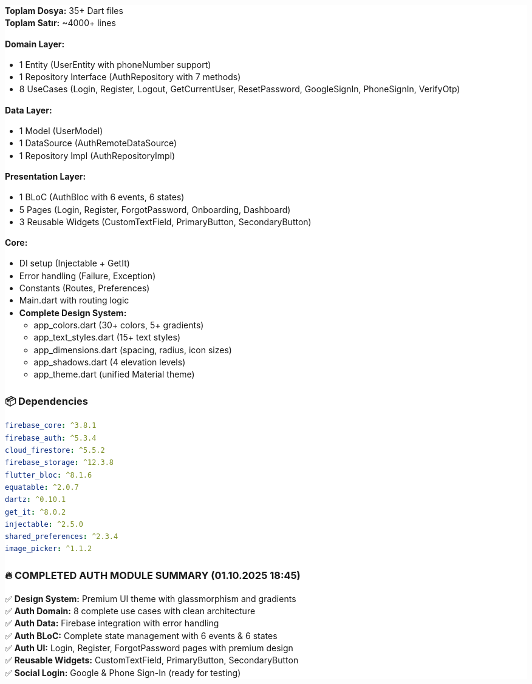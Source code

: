 **Toplam Dosya:** 35+ Dart files  
**Toplam Satır:** ~4000+ lines

**Domain Layer:**
- 1 Entity (UserEntity with phoneNumber support)
- 1 Repository Interface (AuthRepository with 7 methods)
- 8 UseCases (Login, Register, Logout, GetCurrentUser, ResetPassword, GoogleSignIn, PhoneSignIn, VerifyOtp)

**Data Layer:**
- 1 Model (UserModel)
- 1 DataSource (AuthRemoteDataSource)
- 1 Repository Impl (AuthRepositoryImpl)

**Presentation Layer:**
- 1 BLoC (AuthBloc with 6 events, 6 states)
- 5 Pages (Login, Register, ForgotPassword, Onboarding, Dashboard)
- 3 Reusable Widgets (CustomTextField, PrimaryButton, SecondaryButton)

**Core:**
- DI setup (Injectable + GetIt)
- Error handling (Failure, Exception)
- Constants (Routes, Preferences)
- Main.dart with routing logic
- **Complete Design System:**
  - app_colors.dart (30+ colors, 5+ gradients)
  - app_text_styles.dart (15+ text styles)
  - app_dimensions.dart (spacing, radius, icon sizes)
  - app_shadows.dart (4 elevation levels)
  - app_theme.dart (unified Material theme)

### 📦 Dependencies

```yaml
firebase_core: ^3.8.1
firebase_auth: ^5.3.4
cloud_firestore: ^5.5.2
firebase_storage: ^12.3.8
flutter_bloc: ^8.1.6
equatable: ^2.0.7
dartz: ^0.10.1
get_it: ^8.0.2
injectable: ^2.5.0
shared_preferences: ^2.3.4
image_picker: ^1.1.2
```

### 🔥 COMPLETED AUTH MODULE SUMMARY (01.10.2025 18:45)

✅ **Design System:** Premium UI theme with glassmorphism and gradients  
✅ **Auth Domain:** 8 complete use cases with clean architecture  
✅ **Auth Data:** Firebase integration with error handling  
✅ **Auth BLoC:** Complete state management with 6 events & 6 states  
✅ **Auth UI:** Login, Register, ForgotPassword pages with premium design  
✅ **Reusable Widgets:** CustomTextField, PrimaryButton, SecondaryButton  
✅ **Social Login:** Google & Phone Sign-In (ready for testing)
